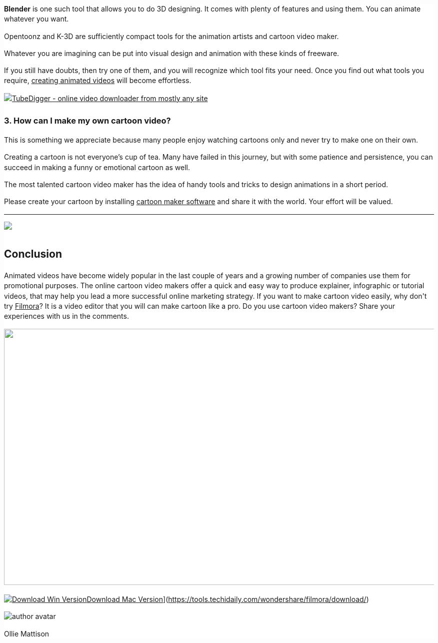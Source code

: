 **Blender** is one such tool that allows you to do 3D designing. It comes with plenty of features and using them. You can animate whatever you want.

Opentoonz and K-3D are sufficiently compact tools for the animation artists and cartoon video maker.

Whatever you are imagining can be put into visual design and animation with these kinds of freeware.

If you still have doubts, then try one of them, and you will recognize which tool fits your need. Once you find out what tools you require, [creating animated videos](https://tools.techidaily.com/wondershare/filmora/download/) will become effortless.


<a href="https://secure.2checkout.com/order/checkout.php?PRODS=4572700&QTY=1&AFFILIATE=108875&CART=1"><img src="	https://www.tubedigger.com/wp-content/uploads/2020/08/tubedigger-software-new.png" border="0">TubeDigger - online video downloader from mostly any site</a>

### 3\. How can I make my own cartoon video?

This is something we appreciate because many people enjoy watching cartoons only and never try to make one on their own.

Creating a cartoon is not everyone’s cup of tea. Many have failed in this journey, but with some patience and persistence, you can succeed in making a funny or emotional cartoon as well.

The most talented cartoon video maker has the idea of handy tools and tricks to design animations in a short period.

Please create your cartoon by installing [cartoon maker software](https://tools.techidaily.com/wondershare/filmora/download/) and share it with the world. Your effort will be valued.

---


<a href="https://store.nero.com/order/checkout.php?PRODS=42570605&QTY=1&AFFILIATE=108875&CART=1"><img src="http://cdnwww.nero.com/nero-com-wAssets/img/banners/2023/usbXcopy/Nero_USB_x_copy_Screen_2.png" border="0"></a>

## Conclusion

Animated videos have become widely popular in the last couple of years and a growing number of companies use them for promotional purposes. The online cartoon video makers offer a quick and easy way to produce explainer, infographic or tutorial videos, that may help you lead a more successful online marketing strategy. If you want to make cartoon video easily, why don't try [Filmora](https://tools.techidaily.com/wondershare/filmora/download/)? It is a video editor that you will can make cartoon like a pro. Do you use cartoon video makers? Share your experiences with us in the comments.


<a href="https://ephamedtechinc.pxf.io/c/5597632/2095369/26400" target="_top" id="2095369"><img src="//a.impactradius-go.com/display-ad/26400-2095369" border="0" alt="" width="1024" height="512"/></a><img height="0" width="0" src="https://imp.pxf.io/i/5597632/2095369/26400" style="position:absolute;visibility:hidden;" border="0" />

[![Download Win Version](https://images.wondershare.com/filmora/guide/download-btn-win-pro.png)](https://tools.techidaily.com/wondershare/filmora/download/)[Download Mac Version](https://images.wondershare.com/filmora/guide/download-btn-mac-pro.png)](https://tools.techidaily.com/wondershare/filmora/download/)

![author avatar](https://images.wondershare.com/filmora/article-images/ollie-mattison.jpg)

Ollie Mattison
